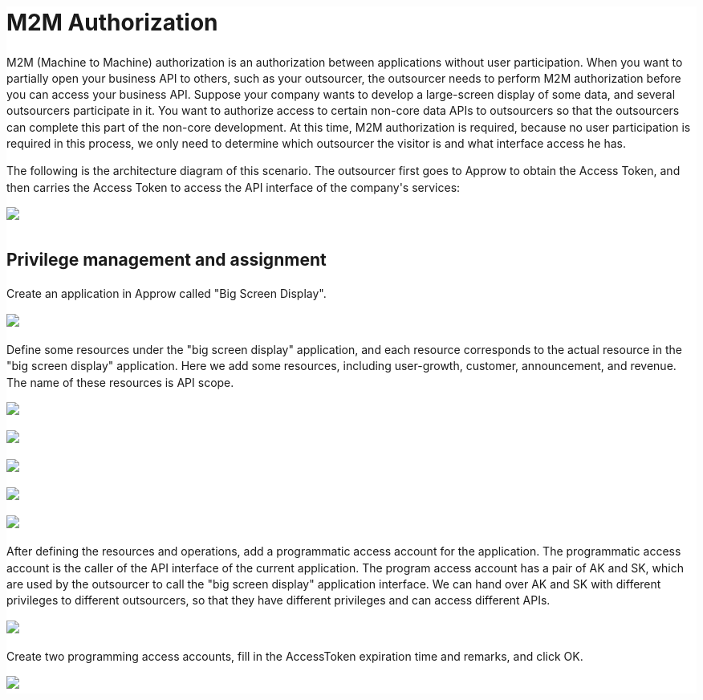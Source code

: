 # M2M Authorization

<LastUpdated/>

M2M (Machine to Machine) authorization is an authorization between applications without user participation. When you want to partially open your business API to others, such as your outsourcer, the outsourcer needs to perform M2M authorization before you can access your business API. Suppose your company wants to develop a large-screen display of some data, and several outsourcers participate in it. You want to authorize access to certain non-core data APIs to outsourcers so that the outsourcers can complete this part of the non-core development. At this time, M2M authorization is required, because no user participation is required in this process, we only need to determine which outsourcer the visitor is and what interface access he has.

 The following is the architecture diagram of this scenario. The outsourcer first goes to Approw to obtain the Access Token, and then carries the Access Token to access the API interface of the company's services:
 
 ![](~@imagesZhCn/guides/authorization/m2m-arch.png)

## Privilege management and assignment

Create an application in Approw called "Big Screen Display".

![](~@imagesZhCn/guides/authorization/create-app-screen-display.png)

Define some resources under the "big screen display" application, and each resource corresponds to the actual resource in the "big screen display" application. Here we add some resources, including user-growth, customer, announcement, and revenue. The name of these resources is API scope.

![](~@imagesZhCn/guides/authorization/create-resource-display-screen.png)

![](~@imagesZhCn/guides/authorization/create-resource-display-screen-2.png)

![](~@imagesZhCn/guides/authorization/create-resource-display-screen-3.png)

![](~@imagesZhCn/guides/authorization/create-resource-display-screen-4.png)

![](~@imagesZhCn/guides/authorization/create-resource-display-screen-5.png)

After defining the resources and operations, add a programmatic access account for the application. The programmatic access account is the caller of the API interface of the current application. The program access account has a pair of AK and SK, which are used by the outsourcer to call the "big screen display" application interface. We can hand over AK and SK with different privileges to different outsourcers, so that they have different privileges and can access different APIs.

![](~@imagesZhCn/guides/authorization/create-programmatic-account-display-screen.png)

Create two programming access accounts, fill in the AccessToken expiration time and remarks, and click OK.

![](~@imagesZhCn/guides/authorization/create-ak-sk-1.png)
